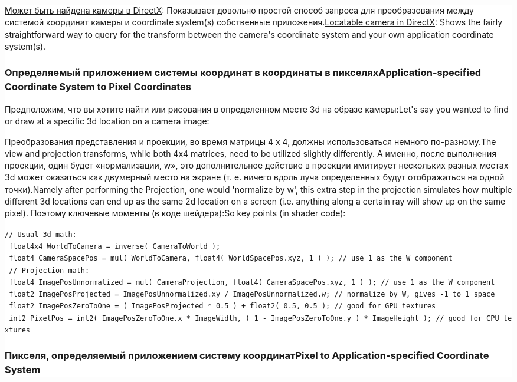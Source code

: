 <span data-ttu-id="6ca3a-279">[Может быть найдена камеры в DirectX](locatable-camera-in-directx.md): Показывает довольно простой способ запроса для преобразования между системой координат камеры и coordinate system(s) собственные приложения.</span><span class="sxs-lookup"><span data-stu-id="6ca3a-279">[Locatable camera in DirectX](locatable-camera-in-directx.md): Shows the fairly straightforward way to query for the transform between the camera's coordinate system and your own application coordinate system(s).</span></span>

### <a name="application-specified-coordinate-system-to-pixel-coordinates"></a><span data-ttu-id="6ca3a-280">Определяемый приложением системы координат в координаты в пикселях</span><span class="sxs-lookup"><span data-stu-id="6ca3a-280">Application-specified Coordinate System to Pixel Coordinates</span></span>

<span data-ttu-id="6ca3a-281">Предположим, что вы хотите найти или рисования в определенном месте 3d на образе камеры:</span><span class="sxs-lookup"><span data-stu-id="6ca3a-281">Let's say you wanted to find or draw at a specific 3d location on a camera image:</span></span>

<span data-ttu-id="6ca3a-282">Преобразования представления и проекции, во время матрицы 4 x 4, должны использоваться немного по-разному.</span><span class="sxs-lookup"><span data-stu-id="6ca3a-282">The view and projection transforms, while both 4x4 matrices, need to be utilized slightly differently.</span></span> <span data-ttu-id="6ca3a-283">А именно, после выполнения проекции, один будет «нормализации, w», это дополнительное действие в проекции имитирует нескольких разных местах 3d может оказаться как двумерный место на экране (т. е. ничего вдоль луча определенных будут отображаться на одной точки).</span><span class="sxs-lookup"><span data-stu-id="6ca3a-283">Namely after performing the Projection, one would 'normalize by w', this extra step in the projection simulates how multiple different 3d locations can end up as the same 2d location on a screen (i.e. anything along a certain ray will show up on the same pixel).</span></span> <span data-ttu-id="6ca3a-284">Поэтому ключевые моменты (в коде шейдера):</span><span class="sxs-lookup"><span data-stu-id="6ca3a-284">So key points (in shader code):</span></span>

```
// Usual 3d math:
 float4x4 WorldToCamera = inverse( CameraToWorld );
 float4 CameraSpacePos = mul( WorldToCamera, float4( WorldSpacePos.xyz, 1 ) ); // use 1 as the W component
 // Projection math:
 float4 ImagePosUnnormalized = mul( CameraProjection, float4( CameraSpacePos.xyz, 1 ) ); // use 1 as the W component
 float2 ImagePosProjected = ImagePosUnnormalized.xy / ImagePosUnnormalized.w; // normalize by W, gives -1 to 1 space
 float2 ImagePosZeroToOne = ( ImagePosProjected * 0.5 ) + float2( 0.5, 0.5 ); // good for GPU textures
 int2 PixelPos = int2( ImagePosZeroToOne.x * ImageWidth, ( 1 - ImagePosZeroToOne.y ) * ImageHeight ); // good for CPU textures
```

### <a name="pixel-to-application-specified-coordinate-system"></a><span data-ttu-id="6ca3a-285">Пикселя, определяемый приложением систему координат</span><span class="sxs-lookup"><span data-stu-id="6ca3a-285">Pixel to Application-specified Coordinate System</span></span>
